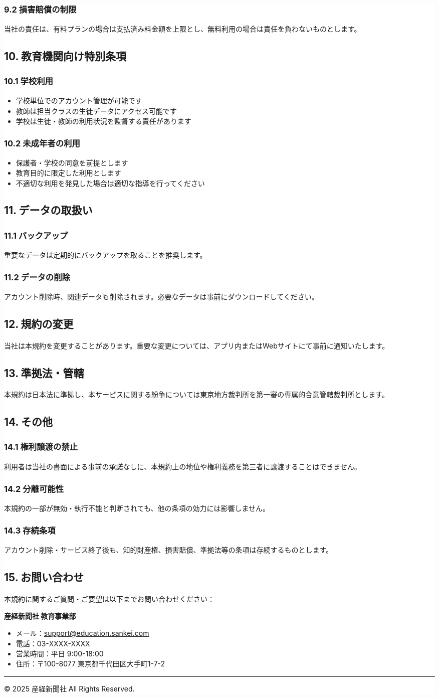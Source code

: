 ### 9.2 損害賠償の制限
当社の責任は、有料プランの場合は支払済み料金額を上限とし、無料利用の場合は責任を負わないものとします。

## 10. 教育機関向け特別条項

### 10.1 学校利用
- 学校単位でのアカウント管理が可能です
- 教師は担当クラスの生徒データにアクセス可能です
- 学校は生徒・教師の利用状況を監督する責任があります

### 10.2 未成年者の利用
- 保護者・学校の同意を前提とします
- 教育目的に限定した利用とします
- 不適切な利用を発見した場合は適切な指導を行ってください

## 11. データの取扱い

### 11.1 バックアップ
重要なデータは定期的にバックアップを取ることを推奨します。

### 11.2 データの削除
アカウント削除時、関連データも削除されます。必要なデータは事前にダウンロードしてください。

## 12. 規約の変更

当社は本規約を変更することがあります。重要な変更については、アプリ内またはWebサイトにて事前に通知いたします。

## 13. 準拠法・管轄

本規約は日本法に準拠し、本サービスに関する紛争については東京地方裁判所を第一審の専属的合意管轄裁判所とします。

## 14. その他

### 14.1 権利譲渡の禁止
利用者は当社の書面による事前の承諾なしに、本規約上の地位や権利義務を第三者に譲渡することはできません。

### 14.2 分離可能性
本規約の一部が無効・執行不能と判断されても、他の条項の効力には影響しません。

### 14.3 存続条項
アカウント削除・サービス終了後も、知的財産権、損害賠償、準拠法等の条項は存続するものとします。

## 15. お問い合わせ

本規約に関するご質問・ご要望は以下までお問い合わせください：

**産経新聞社 教育事業部**
- メール：support@education.sankei.com
- 電話：03-XXXX-XXXX
- 営業時間：平日 9:00-18:00
- 住所：〒100-8077 東京都千代田区大手町1-7-2

---

© 2025 産経新聞社 All Rights Reserved.